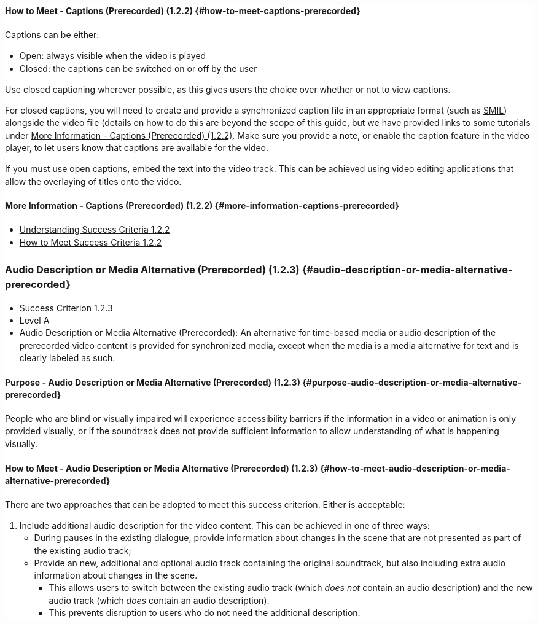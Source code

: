 #### How to Meet - Captions (Prerecorded) (1.2.2) {#how-to-meet-captions-prerecorded}

Captions can be either:

* Open: always visible when the video is played
* Closed: the captions can be switched on or off by the user

Use closed captioning wherever possible, as this gives users the choice over whether or not to view captions.

For closed captions, you will need to create and provide a synchronized caption file in an appropriate format (such as [SMIL](https://www.w3.org/AudioVideo/)) alongside the video file (details on how to do this are beyond the scope of this guide, but we have provided links to some tutorials under [More Information - Captions (Prerecorded) (1.2.2)](#more-information-captions-prerecorded). Make sure you provide a note, or enable the caption feature in the video player, to let users know that captions are available for the video.

If you must use open captions, embed the text into the video track. This can be achieved using video editing applications that allow the overlaying of titles onto the video.

#### More Information - Captions (Prerecorded) (1.2.2) {#more-information-captions-prerecorded}

* [Understanding Success Criteria 1.2.2](https://www.w3.org/WAI/WCAG21/Understanding/captions-prerecorded.html)
* [How to Meet Success Criteria 1.2.2](https://www.w3.org/WAI/WCAG21/quickref/#captions-prerecorded)



### Audio Description or Media Alternative (Prerecorded) (1.2.3) {#audio-description-or-media-alternative-prerecorded}

* Success Criterion 1.2.3
* Level A
* Audio Description or Media Alternative (Prerecorded): An alternative for time-based media or audio description of the prerecorded video content is provided for synchronized media, except when the media is a media alternative for text and is clearly labeled as such.

#### Purpose - Audio Description or Media Alternative (Prerecorded) (1.2.3) {#purpose-audio-description-or-media-alternative-prerecorded}

People who are blind or visually impaired will experience accessibility barriers if the information in a video or animation is only provided visually, or if the soundtrack does not provide sufficient information to allow understanding of what is happening visually.

#### How to Meet - Audio Description or Media Alternative (Prerecorded) (1.2.3) {#how-to-meet-audio-description-or-media-alternative-prerecorded}

There are two approaches that can be adopted to meet this success criterion. Either is acceptable:

1. Include additional audio description for the video content. This can be achieved in one of three ways:
    * During pauses in the existing dialogue, provide information about changes in the scene that are not presented as part of the existing audio track;
    * Provide an new, additional and optional audio track containing the original soundtrack, but also including extra audio information about changes in the scene.
      * This allows users to switch between the existing audio track (which *does not* contain an audio description) and the new audio track (which *does* contain an audio description).
      * This prevents disruption to users who do not need the additional description.